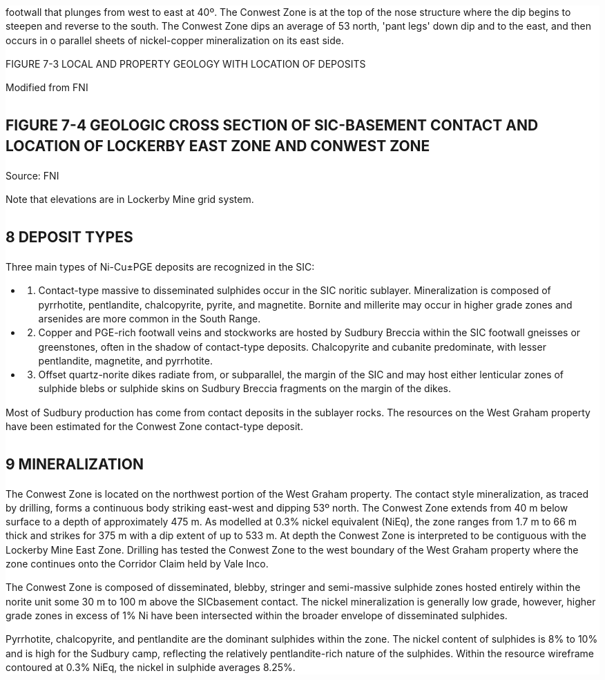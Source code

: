 footwall that plunges from west to east at 40º.  The Conwest Zone is at the top of the nose structure where the dip begins to steepen and reverse to the south.  The Conwest Zone dips an average of 53  north, 'pant legs' down dip and to the east, and then occurs in o parallel sheets of nickel-copper mineralization on its east side.

FIGURE 7-3   LOCAL AND PROPERTY GEOLOGY WITH LOCATION OF DEPOSITS



Modified from FNI

## FIGURE 7-4   GEOLOGIC CROSS SECTION OF SIC-BASEMENT CONTACT AND LOCATION OF LOCKERBY EAST ZONE AND CONWEST ZONE



Source: FNI

Note that elevations are in Lockerby Mine grid system.

## 8 DEPOSIT TYPES

Three main types of Ni-Cu±PGE deposits are recognized in the SIC:

- 1. Contact-type  massive  to  disseminated  sulphides  occur  in  the  SIC  noritic sublayer. Mineralization is composed of pyrrhotite, pentlandite, chalcopyrite, pyrite, and magnetite. Bornite and millerite may occur in higher grade zones and arsenides are more common in the South Range.
- 2. Copper and PGE-rich footwall veins and stockworks are hosted by Sudbury Breccia within the SIC footwall gneisses or greenstones, often in the shadow of contact-type deposits. Chalcopyrite and cubanite predominate, with lesser pentlandite, magnetite, and pyrrhotite.
- 3. Offset quartz-norite dikes radiate from, or subparallel, the margin of the SIC and  may  host  either  lenticular  zones  of  sulphide  blebs  or  sulphide  skins  on Sudbury Breccia fragments on the margin of the dikes.

Most of Sudbury production has come from contact deposits in the sublayer rocks. The resources on the West Graham property have been estimated for the Conwest Zone contact-type deposit.

## 9 MINERALIZATION

The Conwest Zone is located on the northwest portion of the West Graham property. The contact style mineralization, as traced by drilling, forms a continuous body striking east-west and dipping 53º north.  The Conwest Zone extends from 40 m below surface to a depth of approximately 475 m.  As modelled at 0.3% nickel equivalent (NiEq), the zone ranges from 1.7 m to 66 m thick and strikes for 375 m with a dip extent of up to 533 m. At depth the Conwest Zone is interpreted to be contiguous with the Lockerby Mine East Zone.  Drilling has tested the Conwest Zone to the west boundary of the West Graham property where the zone continues onto the Corridor Claim held by Vale Inco.

The Conwest Zone is composed of disseminated, blebby, stringer and semi-massive sulphide zones hosted entirely within the norite unit some 30 m to 100 m above the SICbasement  contact.    The  nickel  mineralization  is  generally  low  grade,  however,  higher grade  zones  in  excess  of  1%  Ni  have  been  intersected  within  the  broader  envelope  of disseminated sulphides.

Pyrrhotite, chalcopyrite, and pentlandite are the dominant sulphides within the zone. The  nickel  content  of  sulphides  is  8%  to  10%  and  is  high  for  the  Sudbury  camp, reflecting  the  relatively  pentlandite-rich  nature  of  the  sulphides.    Within  the  resource wireframe contoured at 0.3% NiEq, the nickel in sulphide averages 8.25%.
